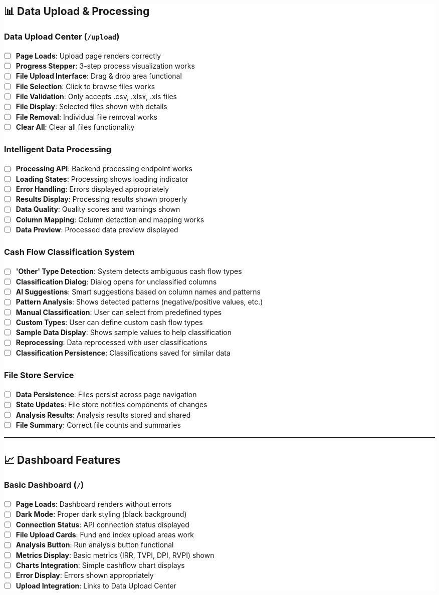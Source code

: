
## 📊 **Data Upload & Processing**

### **Data Upload Center (`/upload`)**
- [ ] **Page Loads**: Upload page renders correctly
- [ ] **Progress Stepper**: 3-step process visualization works
- [ ] **File Upload Interface**: Drag & drop area functional
- [ ] **File Selection**: Click to browse files works
- [ ] **File Validation**: Only accepts .csv, .xlsx, .xls files
- [ ] **File Display**: Selected files shown with details
- [ ] **File Removal**: Individual file removal works
- [ ] **Clear All**: Clear all files functionality

### **Intelligent Data Processing**
- [ ] **Processing API**: Backend processing endpoint works
- [ ] **Loading States**: Processing shows loading indicator
- [ ] **Error Handling**: Errors displayed appropriately
- [ ] **Results Display**: Processing results shown properly
- [ ] **Data Quality**: Quality scores and warnings shown
- [ ] **Column Mapping**: Column detection and mapping works
- [ ] **Data Preview**: Processed data preview displayed

### **Cash Flow Classification System**
- [ ] **'Other' Type Detection**: System detects ambiguous cash flow types
- [ ] **Classification Dialog**: Dialog opens for unclassified columns
- [ ] **AI Suggestions**: Smart suggestions based on column names and patterns
- [ ] **Pattern Analysis**: Shows detected patterns (negative/positive values, etc.)
- [ ] **Manual Classification**: User can select from predefined types
- [ ] **Custom Types**: User can define custom cash flow types
- [ ] **Sample Data Display**: Shows sample values to help classification
- [ ] **Reprocessing**: Data reprocessed with user classifications
- [ ] **Classification Persistence**: Classifications saved for similar data

### **File Store Service**
- [ ] **Data Persistence**: Files persist across page navigation
- [ ] **State Updates**: File store notifies components of changes
- [ ] **Analysis Results**: Analysis results stored and shared
- [ ] **File Summary**: Correct file counts and summaries

---

## 📈 **Dashboard Features**

### **Basic Dashboard (`/`)**
- [ ] **Page Loads**: Dashboard renders without errors
- [ ] **Dark Mode**: Proper dark styling (black background)
- [ ] **Connection Status**: API connection status displayed
- [ ] **File Upload Cards**: Fund and index upload areas work
- [ ] **Analysis Button**: Run analysis button functional
- [ ] **Metrics Display**: Basic metrics (IRR, TVPI, DPI, RVPI) shown
- [ ] **Charts Integration**: Simple cashflow chart displays
- [ ] **Error Display**: Errors shown appropriately
- [ ] **Upload Integration**: Links to Data Upload Center
